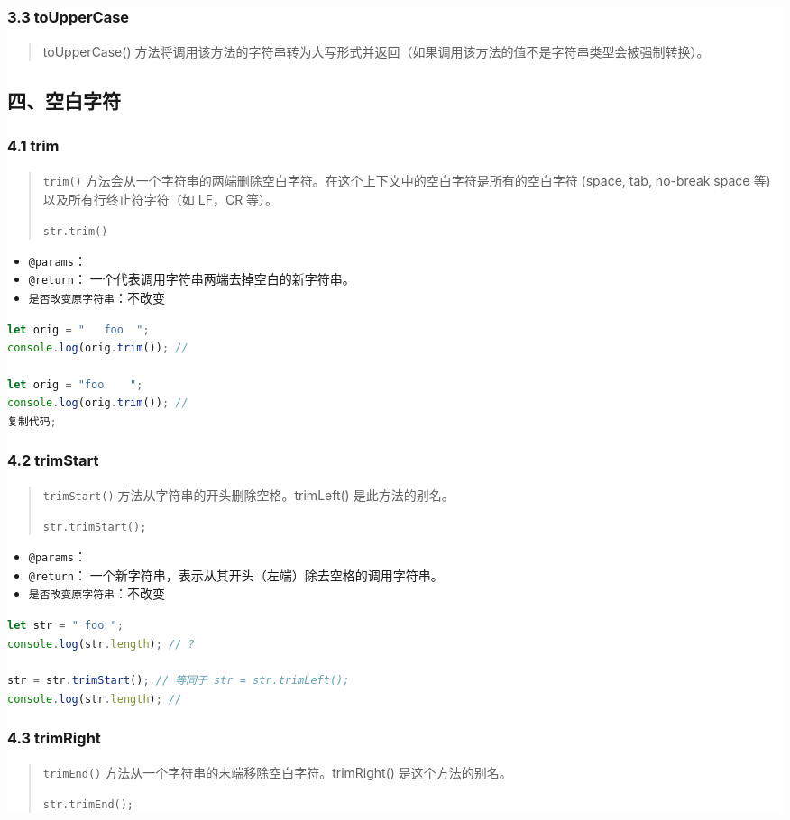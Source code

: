 ### 3.3 toUpperCase

> toUpperCase() 方法将调用该方法的字符串转为大写形式并返回（如果调用该方法的值不是字符串类型会被强制转换）。

## 四、空白字符

### 4.1 trim

> `trim()` 方法会从一个字符串的两端删除空白字符。在这个上下文中的空白字符是所有的空白字符 (space, tab, no-break space 等) 以及所有行终止符字符（如 LF，CR 等）。
>
> ```
> str.trim()
> ```

- `@params`：
- `@return`： 一个代表调用字符串两端去掉空白的新字符串。
- `是否改变原字符串`：不改变

```js
let orig = "   foo  ";
console.log(orig.trim()); //

let orig = "foo    ";
console.log(orig.trim()); //
复制代码;
```

### 4.2 trimStart

> `trimStart()` 方法从字符串的开头删除空格。trimLeft() 是此方法的别名。
>
> ```
> str.trimStart();
> ```

- `@params`：
- `@return`： 一个新字符串，表示从其开头（左端）除去空格的调用字符串。
- `是否改变原字符串`：不改变

```js
let str = " foo ";
console.log(str.length); // ?

str = str.trimStart(); // 等同于 str = str.trimLeft();
console.log(str.length); //
```

### 4.3 trimRight

> `trimEnd()` 方法从一个字符串的末端移除空白字符。trimRight() 是这个方法的别名。
>
> ```
> str.trimEnd();
> ```
